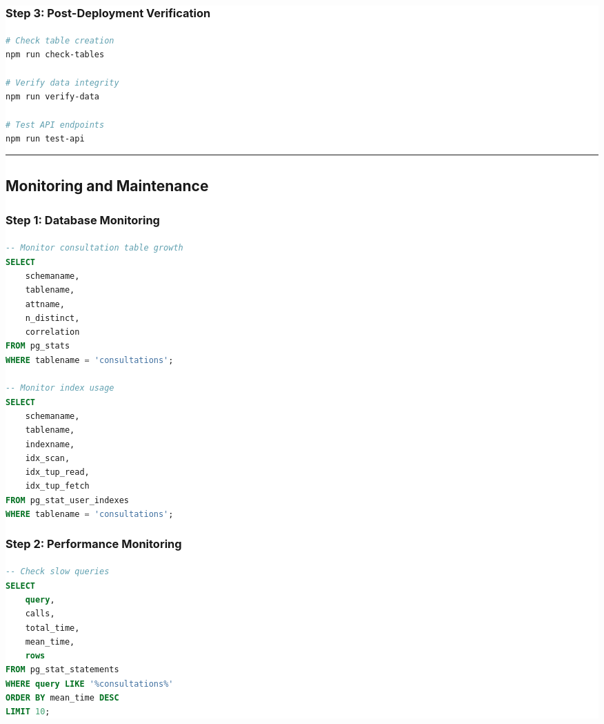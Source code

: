 ### **Step 3: Post-Deployment Verification**

```bash
# Check table creation
npm run check-tables

# Verify data integrity
npm run verify-data

# Test API endpoints
npm run test-api
```

---

## Monitoring and Maintenance

### **Step 1: Database Monitoring**

```sql
-- Monitor consultation table growth
SELECT 
    schemaname,
    tablename,
    attname,
    n_distinct,
    correlation
FROM pg_stats 
WHERE tablename = 'consultations';

-- Monitor index usage
SELECT 
    schemaname,
    tablename,
    indexname,
    idx_scan,
    idx_tup_read,
    idx_tup_fetch
FROM pg_stat_user_indexes 
WHERE tablename = 'consultations';
```

### **Step 2: Performance Monitoring**

```sql
-- Check slow queries
SELECT 
    query,
    calls,
    total_time,
    mean_time,
    rows
FROM pg_stat_statements 
WHERE query LIKE '%consultations%'
ORDER BY mean_time DESC
LIMIT 10;
```

